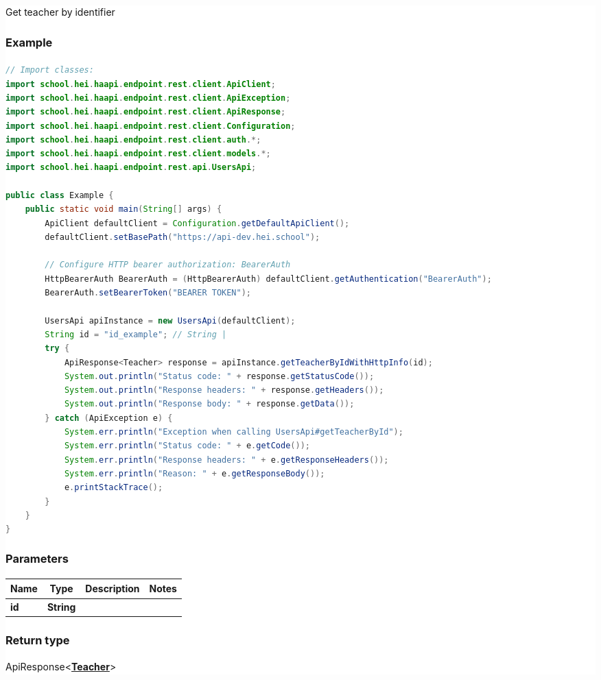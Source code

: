 Get teacher by identifier

### Example

```java
// Import classes:
import school.hei.haapi.endpoint.rest.client.ApiClient;
import school.hei.haapi.endpoint.rest.client.ApiException;
import school.hei.haapi.endpoint.rest.client.ApiResponse;
import school.hei.haapi.endpoint.rest.client.Configuration;
import school.hei.haapi.endpoint.rest.client.auth.*;
import school.hei.haapi.endpoint.rest.client.models.*;
import school.hei.haapi.endpoint.rest.api.UsersApi;

public class Example {
    public static void main(String[] args) {
        ApiClient defaultClient = Configuration.getDefaultApiClient();
        defaultClient.setBasePath("https://api-dev.hei.school");
        
        // Configure HTTP bearer authorization: BearerAuth
        HttpBearerAuth BearerAuth = (HttpBearerAuth) defaultClient.getAuthentication("BearerAuth");
        BearerAuth.setBearerToken("BEARER TOKEN");

        UsersApi apiInstance = new UsersApi(defaultClient);
        String id = "id_example"; // String | 
        try {
            ApiResponse<Teacher> response = apiInstance.getTeacherByIdWithHttpInfo(id);
            System.out.println("Status code: " + response.getStatusCode());
            System.out.println("Response headers: " + response.getHeaders());
            System.out.println("Response body: " + response.getData());
        } catch (ApiException e) {
            System.err.println("Exception when calling UsersApi#getTeacherById");
            System.err.println("Status code: " + e.getCode());
            System.err.println("Response headers: " + e.getResponseHeaders());
            System.err.println("Reason: " + e.getResponseBody());
            e.printStackTrace();
        }
    }
}
```

### Parameters


Name | Type | Description  | Notes
------------- | ------------- | ------------- | -------------
 **id** | **String**|  |

### Return type

ApiResponse<[**Teacher**](Teacher.md)>

